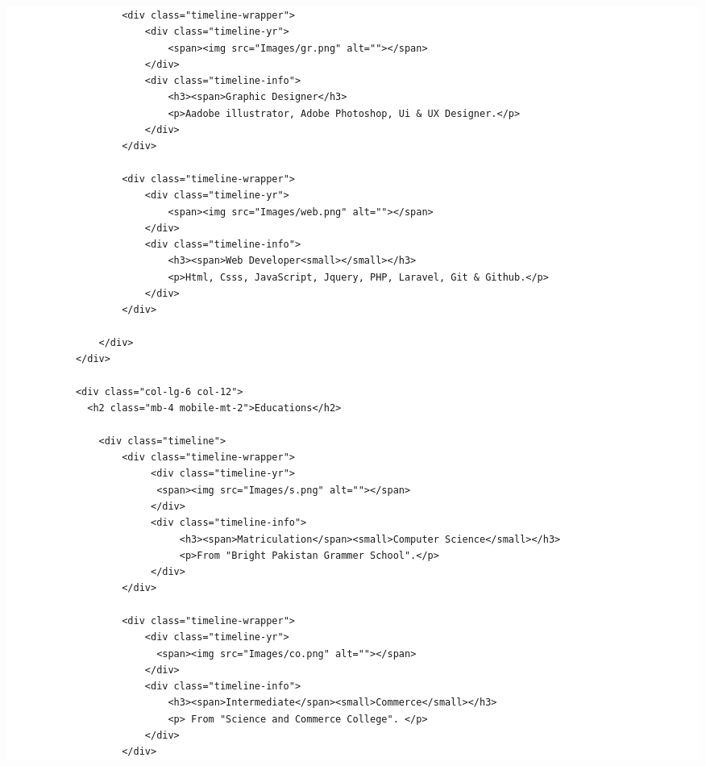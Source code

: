                         <div class="timeline-wrapper">
                            <div class="timeline-yr">
                                <span><img src="Images/gr.png" alt=""></span>
                            </div>
                            <div class="timeline-info">
                                <h3><span>Graphic Designer</h3>
                                <p>Aadobe illustrator, Adobe Photoshop, Ui & UX Designer.</p>
                            </div>
                        </div>
                        
                        <div class="timeline-wrapper">
                            <div class="timeline-yr">
                                <span><img src="Images/web.png" alt=""></span>
                            </div>
                            <div class="timeline-info">
                                <h3><span>Web Developer<small></small></h3>
                                <p>Html, Csss, JavaScript, Jquery, PHP, Laravel, Git & Github.</p>
                            </div>
                        </div>

                    </div>
                </div>

                <div class="col-lg-6 col-12">
                  <h2 class="mb-4 mobile-mt-2">Educations</h2>

                    <div class="timeline">
                        <div class="timeline-wrapper">
                             <div class="timeline-yr">
                              <span><img src="Images/s.png" alt=""></span>
                             </div>
                             <div class="timeline-info">
                                  <h3><span>Matriculation</span><small>Computer Science</small></h3>
                                  <p>From "Bright Pakistan Grammer School".</p>
                             </div>
                        </div>

                        <div class="timeline-wrapper">
                            <div class="timeline-yr">
                              <span><img src="Images/co.png" alt=""></span>
                            </div>
                            <div class="timeline-info">
                                <h3><span>Intermediate</span><small>Commerce</small></h3>
                                <p> From "Science and Commerce College". </p>
                            </div>
                        </div>
                        